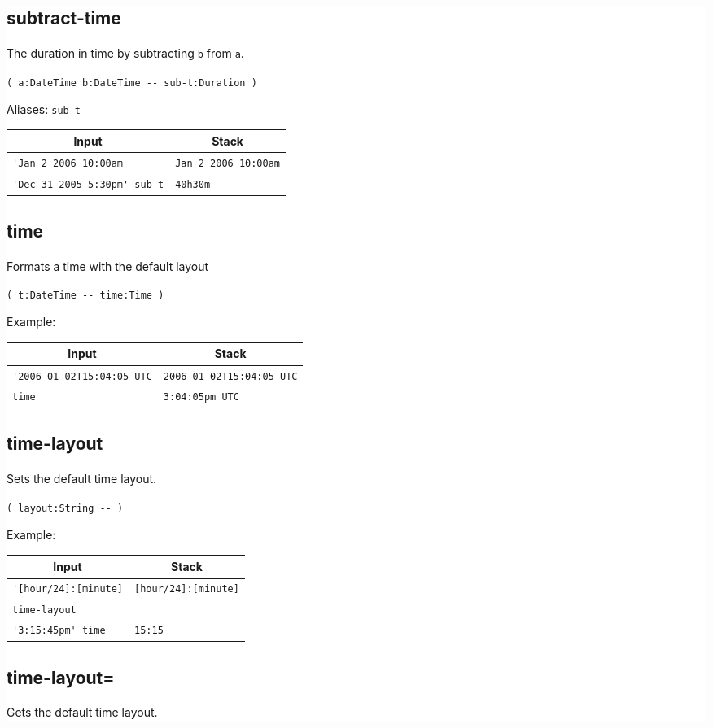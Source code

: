 
## subtract-time

The duration in time by subtracting `b` from `a`.

    ( a:DateTime b:DateTime -- sub-t:Duration )

Aliases: `sub-t`



| Input                        | Stack
|------------------------------|------------------
| `'Jan 2 2006 10:00am`        | `Jan 2 2006 10:00am`
| `'Dec 31 2005 5:30pm' sub-t` | `40h30m`


## time

Formats a time with the default layout

    ( t:DateTime -- time:Time )

Example:



| Input                      | Stack
|----------------------------|------------------
| `'2006-01-02T15:04:05 UTC` | `2006-01-02T15:04:05 UTC`
| `time`                     | `3:04:05pm UTC`


## time-layout

Sets the default time layout.

    ( layout:String -- )

Example:



| Input                      | Stack
|----------------------------|------------------
| `'[hour/24]:[minute]`      | `[hour/24]:[minute]`
| `time-layout`              |
| `'3:15:45pm' time`         | `15:15`


## time-layout=

Gets the default time layout.
